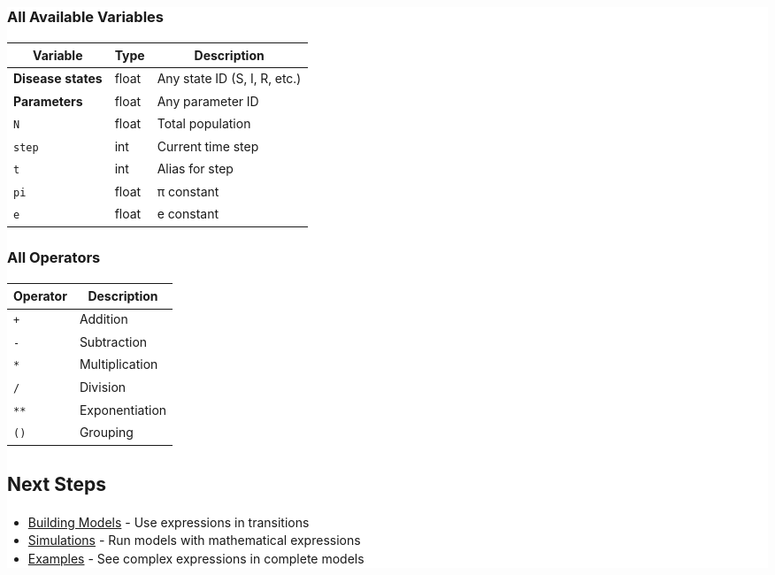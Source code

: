 ### All Available Variables

| Variable           | Type  | Description                  |
| ------------------ | ----- | ---------------------------- |
| **Disease states** | float | Any state ID (S, I, R, etc.) |
| **Parameters**     | float | Any parameter ID             |
| `N`                | float | Total population             |
| `step`             | int   | Current time step            |
| `t`                | int   | Alias for step               |
| `pi`               | float | π constant                   |
| `e`                | float | e constant                   |

### All Operators

| Operator | Description    |
| -------- | -------------- |
| `+`      | Addition       |
| `-`      | Subtraction    |
| `*`      | Multiplication |
| `/`      | Division       |
| `**`     | Exponentiation |
| `()`     | Grouping       |

## Next Steps

- [Building Models](building-models.md) - Use expressions in transitions
- [Simulations](simulations.md) - Run models with mathematical expressions
- [Examples](examples.md) - See complex expressions in complete models
